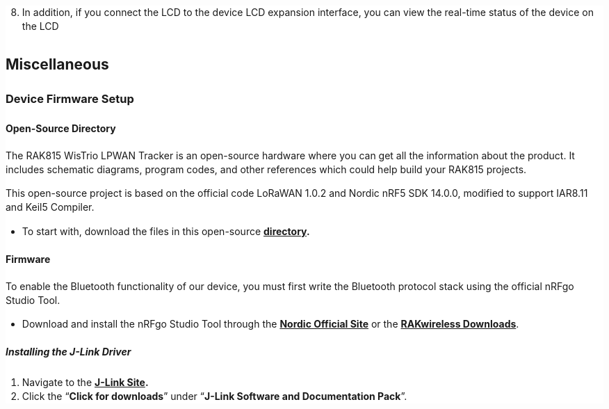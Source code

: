 8. In addition, if you connect the LCD to the device LCD expansion interface, you can view the real-time status of the device on the LCD

<rk-img
  src="/assets/images/wistrio/rak815/quickstart/5application-demonstration/status-in-lcd.jpg"
  width="40%"
  caption="Status Update shown in LCD"
/>

## Miscellaneous

### Device Firmware Setup

#### Open-Source Directory 

The RAK815 WisTrio LPWAN Tracker is an open-source hardware where you can get all the information about the product. It includes schematic diagrams, program codes, and other references which could help build your RAK815 projects. 

This open-source project is based on the official code LoRaWAN 1.0.2 and Nordic nRF5 SDK 14.0.0, modified to support IAR8.11 and Keil5 Compiler. 

* To start with, download the files in this open-source **[directory](https://github.com/RAKWireless/RAK813-BreakBoard).**

<rk-img
  src="/assets/images/wistrio/rak815/quickstart/6device-firmware-setup/github.jpg"
  width="100%"
  caption="Open Source Directory for RAK815"
/>

#### Firmware

To enable the Bluetooth functionality of our device, you must first write the Bluetooth protocol stack using the official nRFgo Studio Tool. 

* Download and install the nRFgo Studio Tool through the **[Nordic Official Site](http://www.nordicsemi.com/Products/Low-power-short-range-wireless/nRF52832)** or the **[RAKwireless Downloads](https://downloads.rakwireless.com/en/LoRa/RAK815/Tools/)**.

<rk-img
  src="/assets/images/wistrio/rak815/quickstart/6device-firmware-setup/nrfgo-studio-tool-installer.jpg"
  width="100%"
  caption="RFgo Studio tool Installer"
/>

##### Installing the J-Link Driver

1. Navigate to the **[J-Link Site](https://www.segger.com/downloads/jlink).**
2. Click the “**Click for downloads**” under “**J-Link Software and Documentation Pack**”.

<rk-img
  src="/assets/images/wistrio/rak815/quickstart/6device-firmware-setup/download-jlink.jpg"
  width="100%"
  caption="Downloading J-Link Software"
/>
